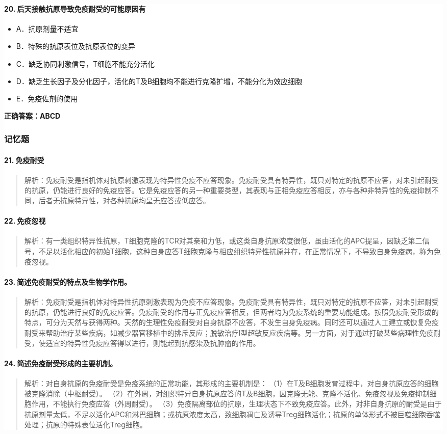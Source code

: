 



#### 20. 后天接触抗原导致免疫耐受的可能原因有

* A．抗原剂量不适宜

* B．特殊的抗原表位及抗原表位的变异

* C．缺乏协同刺激信号，T细胞不能充分活化

* D．缺乏生长因子及分化因子，活化的T及B细胞均不能进行克隆扩增，不能分化为效应细胞

* E．免疫佐剂的使用

**正确答案：ABCD**











### 记忆题

#### 21. 免疫耐受

> 解析：免疫耐受是指机体对抗原刺激表现为特异性免疫不应答现象。免疫耐受具有特异性，既只对特定的抗原不应答，对未引起耐受的抗原，仍能进行良好的免疫应答。它是免疫应答的另一种重要类型，其表现与正相免疫应答相反，亦与各种非特异性的免疫抑制不同，后者无抗原特异性，对各种抗原均呈无应答或低应答。







#### 22. 免疫忽视

> 解析：有一类组织特异性抗原，T细胞克隆的TCR对其亲和力低，或这类自身抗原浓度很低，虽由活化的APC提呈，因缺乏第二信号，不足以活化相应的初始T细胞，这种自身应答T细胞克隆与相应组织特异性抗原并存，在正常情况下，不导致自身免疫病，称为免疫忽视。







#### 23. 简述免疫耐受的特点及生物学作用。

> 解析：免疫耐受是指机体对特异性抗原刺激表现为免疫不应答现象。免疫耐受具有特异性，既只对特定的抗原不应答，对未引起耐受的抗原，仍能进行良好的免疫应答。免疫耐受的作用与正免疫应答相反，但两者均为免疫系统的重要功能组成。按照免疫耐受形成的特点，可分为天然与获得两种。天然的生理性免疫耐受对自身抗原不应答，不发生自身免疫病。同时还可以通过人工建立或恢复免疫耐受来帮助治疗某些疾病，如减少器官移植中的排斥反应；脱敏治疗Ⅰ型超敏反应疾病等。另一方面，对于通过打破某些病理性免疫耐受，使适宜的特异性免疫应答得以进行，则能起到抗感染及抗肿瘤的作用。







#### 24. 简述免疫耐受形成的主要机制。

> 解析：对自身抗原的免疫耐受是免疫系统的正常功能，其形成的主要机制是：
（1）在T及B细胞发育过程中，对自身抗原应答的细胞被克隆消除（中枢耐受）。
（2）在外周，对组织特异自身抗原应答的T及B细胞，因克隆无能、克隆不活化、免疫忽视及免疫抑制细胞作用，不能执行免疫应答（外周耐受）。
（3）免疫隔离部位的抗原，生理状态下不致免疫应答。此外，对非自身抗原的耐受是由于抗原剂量太低，不足以活化APC和淋巴细胞；或抗原浓度太高，致细胞凋亡及诱导Treg细胞活化；抗原的单体形式不被巨噬细胞吞噬处理；抗原的特殊表位活化Treg细胞。
